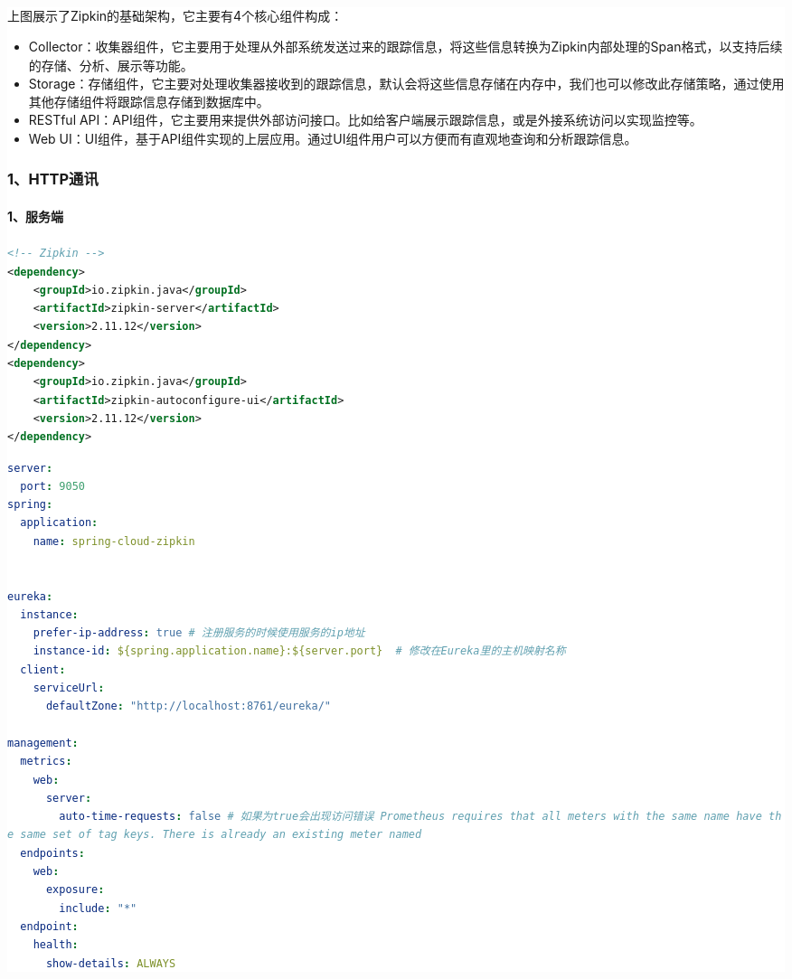 上图展示了Zipkin的基础架构，它主要有4个核心组件构成：

- Collector：收集器组件，它主要用于处理从外部系统发送过来的跟踪信息，将这些信息转换为Zipkin内部处理的Span格式，以支持后续的存储、分析、展示等功能。
- Storage：存储组件，它主要对处理收集器接收到的跟踪信息，默认会将这些信息存储在内存中，我们也可以修改此存储策略，通过使用其他存储组件将跟踪信息存储到数据库中。
- RESTful API：API组件，它主要用来提供外部访问接口。比如给客户端展示跟踪信息，或是外接系统访问以实现监控等。
- Web UI：UI组件，基于API组件实现的上层应用。通过UI组件用户可以方便而有直观地查询和分析跟踪信息。

### 1、HTTP通讯

#### 1、服务端

~~~xml
<!-- Zipkin -->
<dependency>
    <groupId>io.zipkin.java</groupId>
    <artifactId>zipkin-server</artifactId>
    <version>2.11.12</version>
</dependency>
<dependency>
    <groupId>io.zipkin.java</groupId>
    <artifactId>zipkin-autoconfigure-ui</artifactId>
    <version>2.11.12</version>
</dependency>
~~~

~~~yml
server:
  port: 9050
spring:
  application:
    name: spring-cloud-zipkin


eureka:
  instance:
    prefer-ip-address: true # 注册服务的时候使用服务的ip地址
    instance-id: ${spring.application.name}:${server.port}  # 修改在Eureka里的主机映射名称
  client:
    serviceUrl:
      defaultZone: "http://localhost:8761/eureka/"

management:
  metrics:
    web:
      server:
        auto-time-requests: false # 如果为true会出现访问错误 Prometheus requires that all meters with the same name have the same set of tag keys. There is already an existing meter named
  endpoints:
    web:
      exposure:
        include: "*"
  endpoint:
    health:
      show-details: ALWAYS
~~~
